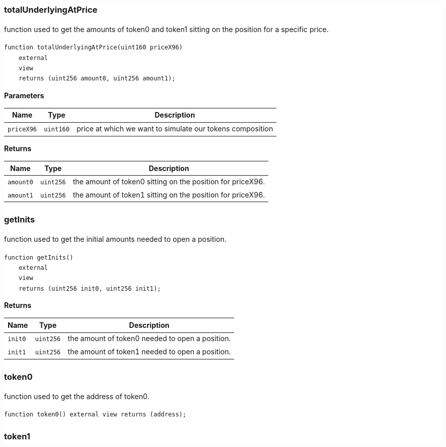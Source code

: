 ### totalUnderlyingAtPrice

function used to get the amounts of token0 and token1 sitting
on the position for a specific price.

```solidity
function totalUnderlyingAtPrice(uint160 priceX96)
    external
    view
    returns (uint256 amount0, uint256 amount1);
```

**Parameters**

| Name       | Type      | Description                                               |
| ---------- | --------- | --------------------------------------------------------- |
| `priceX96` | `uint160` | price at which we want to simulate our tokens composition |

**Returns**

| Name      | Type      | Description                                                |
| --------- | --------- | ---------------------------------------------------------- |
| `amount0` | `uint256` | the amount of token0 sitting on the position for priceX96. |
| `amount1` | `uint256` | the amount of token1 sitting on the position for priceX96. |

### getInits

function used to get the initial amounts needed to open a position.

```solidity
function getInits()
    external
    view
    returns (uint256 init0, uint256 init1);
```

**Returns**

| Name    | Type      | Description                                     |
| ------- | --------- | ----------------------------------------------- |
| `init0` | `uint256` | the amount of token0 needed to open a position. |
| `init1` | `uint256` | the amount of token1 needed to open a position. |

### token0

function used to get the address of token0.

```solidity
function token0() external view returns (address);
```

### token1
